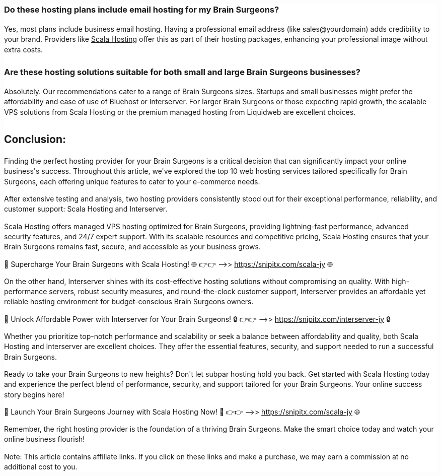 ### Do these hosting plans include email hosting for my Brain Surgeons? 
Yes, most plans include business email hosting. Having a professional email address (like sales@yourdomain) adds credibility to your brand. Providers like [Scala Hosting](https://snipitx.com/scala-jy) offer this as part of their hosting packages, enhancing your professional image without extra costs.

### Are these hosting solutions suitable for both small and large Brain Surgeons businesses? 
Absolutely. Our recommendations cater to a range of Brain Surgeons sizes. Startups and small businesses might prefer the affordability and ease of use of Bluehost or Interserver. For larger Brain Surgeons or those expecting rapid growth, the scalable VPS solutions from Scala Hosting or the premium managed hosting from Liquidweb are excellent choices.

## Conclusion:

Finding the perfect hosting provider for your Brain Surgeons is a critical decision that can significantly impact your online business's success. Throughout this article, we've explored the top 10 web hosting services tailored specifically for Brain Surgeons, each offering unique features to cater to your e-commerce needs.

After extensive testing and analysis, two hosting providers consistently stood out for their exceptional performance, reliability, and customer support: Scala Hosting and Interserver.

Scala Hosting offers managed VPS hosting optimized for Brain Surgeons, providing lightning-fast performance, advanced security features, and 24/7 expert support. With its scalable resources and competitive pricing, Scala Hosting ensures that your Brain Surgeons remains fast, secure, and accessible as your business grows.

🚀 Supercharge Your Brain Surgeons with Scala Hosting! 🌐
👉👉 -->> https://snipitx.com/scala-jy 🌐

On the other hand, Interserver shines with its cost-effective hosting solutions without compromising on quality. With high-performance servers, robust security measures, and round-the-clock customer support, Interserver provides an affordable yet reliable hosting environment for budget-conscious Brain Surgeons owners.

💸 Unlock Affordable Power with Interserver for Your Brain Surgeons! 🔒
👉👉 -->> https://snipitx.com/interserver-jy 🔒

Whether you prioritize top-notch performance and scalability or seek a balance between affordability and quality, both Scala Hosting and Interserver are excellent choices. They offer the essential features, security, and support needed to run a successful Brain Surgeons.

Ready to take your Brain Surgeons to new heights? Don't let subpar hosting hold you back. Get started with Scala Hosting today and experience the perfect blend of performance, security, and support tailored for your Brain Surgeons. Your online success story begins here!

🚀 Launch Your Brain Surgeons Journey with Scala Hosting Now! 🌟
👉👉 -->> https://snipitx.com/scala-jy 🌐

Remember, the right hosting provider is the foundation of a thriving Brain Surgeons. Make the smart choice today and watch your online business flourish!

Note: This article contains affiliate links. If you click on these links and make a purchase, we may earn a commission at no additional cost to you.